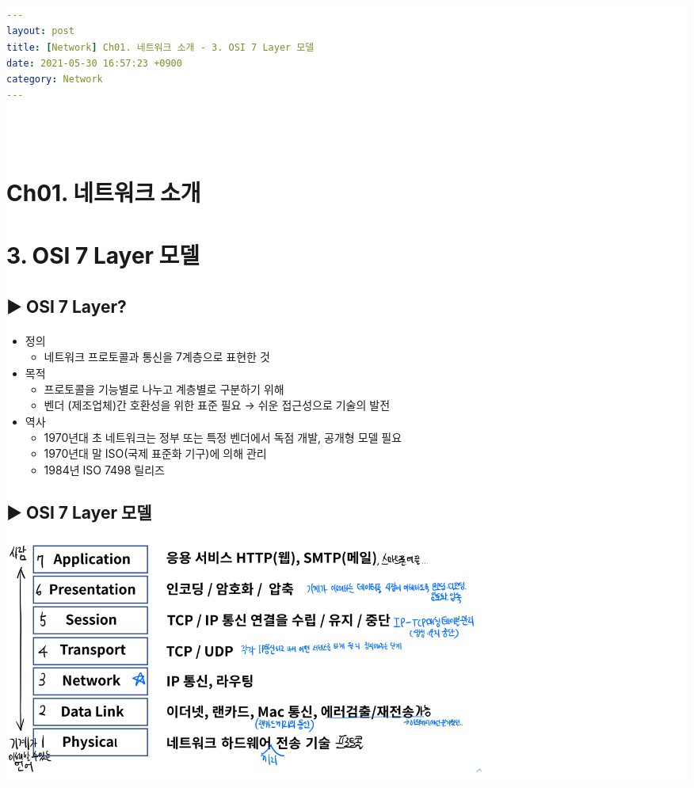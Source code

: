 ```yaml
---
layout: post
title: [Network] Ch01. 네트워크 소개 - 3. OSI 7 Layer 모델
date: 2021-05-30 16:57:23 +0900
category: Network
---
```

<br/>
<br/>

# Ch01. 네트워크 소개

# 3. OSI 7 Layer 모델

## ▶ OSI 7 Layer?

- 정의
    - 네트워크 프로토콜과 통신을 7계층으로 표현한 것
- 목적
    - 프로토콜을 기능별로 나누고 계층별로 구분하기 위해
    - 벤더 (제조업체)간 호환성을 위한 표준 필요 → 쉬운 접근성으로 기술의 발전
- 역사
    - 1970년대 초 네트워크는 정부 또는 특정 벤더에서 독점 개발, 공개형 모델 필요
    - 1970년대 말 ISO(국제 표준화 기구)에 의해 관리
    - 1984년 ISO 7498 릴리즈

## ▶ OSI 7 Layer 모델

<img src="./img/Network/7.jpeg" width="600px">
